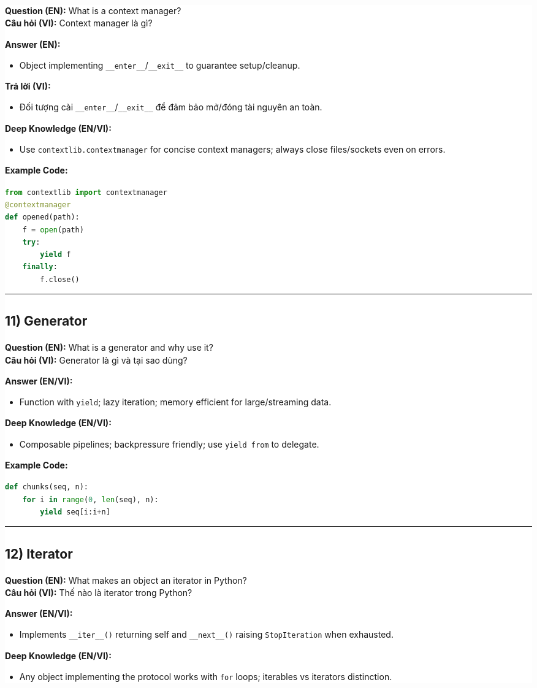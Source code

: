 **Question (EN):** What is a context manager?  
**Câu hỏi (VI):** Context manager là gì?

**Answer (EN):**  
- Object implementing `__enter__`/`__exit__` to guarantee setup/cleanup.

**Trả lời (VI):**  
- Đối tượng cài `__enter__`/`__exit__` để đảm bảo mở/đóng tài nguyên an toàn.

**Deep Knowledge (EN/VI):**  
- Use `contextlib.contextmanager` for concise context managers; always close files/sockets even on errors.

**Example Code:**
```python
from contextlib import contextmanager
@contextmanager
def opened(path):
    f = open(path)
    try:
        yield f
    finally:
        f.close()
```

---

## 11) Generator

**Question (EN):** What is a generator and why use it?  
**Câu hỏi (VI):** Generator là gì và tại sao dùng?

**Answer (EN/VI):**  
- Function with `yield`; lazy iteration; memory efficient for large/streaming data.

**Deep Knowledge (EN/VI):**  
- Composable pipelines; backpressure friendly; use `yield from` to delegate.

**Example Code:**
```python
def chunks(seq, n):
    for i in range(0, len(seq), n):
        yield seq[i:i+n]
```
---
## 12) Iterator

**Question (EN):** What makes an object an iterator in Python?  
**Câu hỏi (VI):** Thế nào là iterator trong Python?

**Answer (EN/VI):**  
- Implements `__iter__()` returning self and `__next__()` raising `StopIteration` when exhausted.

**Deep Knowledge (EN/VI):**  
- Any object implementing the protocol works with `for` loops; iterables vs iterators distinction.
